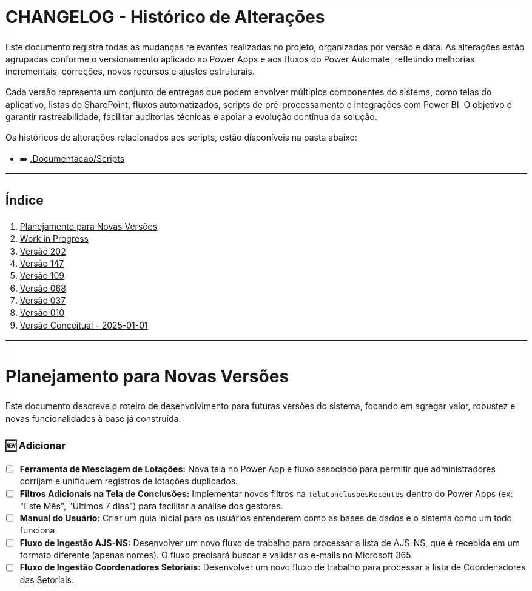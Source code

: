 # CHANGELOG - Histórico de Alterações

Este documento registra todas as mudanças relevantes realizadas no projeto, organizadas por versão e data. As alterações estão agrupadas conforme o versionamento aplicado ao Power Apps e aos fluxos do Power Automate, refletindo melhorias incrementais, correções, novos recursos e ajustes estruturais.

Cada versão representa um conjunto de entregas que podem envolver múltiplos componentes do sistema, como telas do aplicativo, listas do SharePoint, fluxos automatizados, scripts de pré-processamento e integrações com Power BI. O objetivo é garantir rastreabilidade, facilitar auditorias técnicas e apoiar a evolução contínua da solução.

Os históricos de alterações relacionados aos scripts, estão disponíveis na pasta abaixo:

  * ➡️ [.Documentacao/Scripts](https://github.com/0-Guilherme/Projeto-ESAE-Data-Hub/tree/main/Documentacao/Scripts)

---

## Índice
1. [Planejamento para Novas Versões](#planejamento-para-próximas-versões)
2. [Work in Progress](#work-in-progress)
3. [Versão 202](#202---2025-09-12)
4. [Versão 147](#147---2025-09-05)
5. [Versão 109](#109---2025-08-04)
6. [Versão 068](#068---2025-07-31)
7. [Versão 037](#037---2025-07-09)
8. [Versão 010](#010---2025-06-27)
9. [Versão Conceitual - 2025-01-01](#Versão-Conceitual---2025-01-01)

---
# Planejamento para Novas Versões

Este documento descreve o roteiro de desenvolvimento para futuras versões do sistema, focando em agregar valor, robustez e novas funcionalidades à base já construída.

### 🆕 Adicionar
- [ ] **Ferramenta de Mesclagem de Lotações:** Nova tela no Power App e fluxo associado para permitir que administradores corrijam e unifiquem registros de lotações duplicados.
- [ ] **Filtros Adicionais na Tela de Conclusões:** Implementar novos filtros na `TelaConclusoesRecentes` dentro do Power Apps (ex: "Este Mês", "Últimos 7 dias") para facilitar a análise dos gestores.
- [ ] **Manual do Usuário:** Criar um guia inicial para os usuários entenderem como as bases de dados e o sistema como um todo funciona.
- [ ] **Fluxo de Ingestão AJS-NS:** Desenvolver um novo fluxo de trabalho para processar a lista de AJS-NS, que é recebida em um formato diferente (apenas nomes). O fluxo precisará buscar e validar os e-mails no Microsoft 365.
- [ ] **Fluxo de Ingestão Coordenadores Setoriais:** Desenvolver um novo fluxo de trabalho para processar a lista de Coordenadores das Setoriais.
